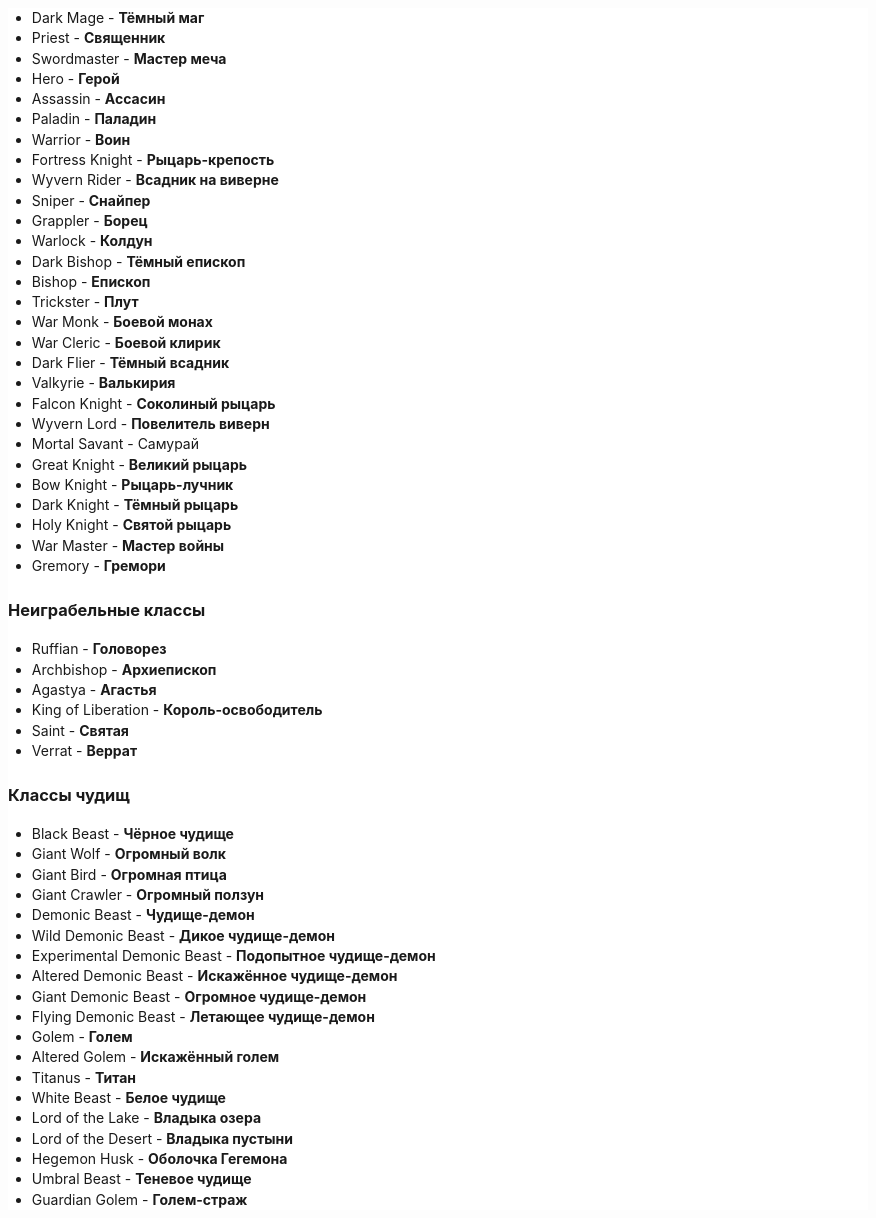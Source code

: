 - Dark Mage - **Тёмный маг**
- Priest - **Священник**
- Swordmaster - **Мастер меча**
- Hero - **Герой**
- Assassin - **Ассасин**
- Paladin - **Паладин**
- Warrior - **Воин**
- Fortress Knight - **Рыцарь-крепость**
- Wyvern Rider - **Всадник на виверне**
- Sniper - **Снайпер**
- Grappler - **Борец**
- Warlock - **Колдун**
- Dark Bishop - **Тёмный епископ**
- Bishop - **Епископ**
- Trickster - **Плут**
- War Monk - **Боевой монах**
- War Cleric - **Боевой клирик**
- Dark Flier - **Тёмный всадник**
- Valkyrie - **Валькирия**
- Falcon Knight - **Соколиный рыцарь**
- Wyvern Lord - **Повелитель виверн**
- Mortal Savant - Самурай
- Great Knight - **Великий рыцарь**
- Bow Knight - **Рыцарь-лучник**
- Dark Knight - **Тёмный рыцарь**
- Holy Knight - **Святой рыцарь**
- War Master - **Мастер войны**
- Gremory - **Гремори**

### Неиграбельные классы

- Ruffian - **Головорез**
- Archbishop - **Архиепископ**
- Agastya - **Агастья**
- King of Liberation - **Король-освободитель**
- Saint - **Святая**
- Verrat - **Веррат**

### Классы чудищ

- Black Beast - **Чёрное чудище**
- Giant Wolf - **Огромный волк**
- Giant Bird - **Огромная птица**
- Giant Crawler - **Огромный ползун**
- Demonic Beast - **Чудище-демон**
- Wild Demonic Beast - **Дикое чудище-демон**
- Experimental Demonic Beast - **Подопытное чудище-демон**
- Altered Demonic Beast - **Искажённое чудище-демон**
- Giant Demonic Beast - **Огромное чудище-демон**
- Flying Demonic Beast - **Летающее чудище-демон**
- Golem - **Голем**
- Altered Golem - **Искажённый голем**
- Titanus - **Титан**
- White Beast - **Белое чудище**
- Lord of the Lake - **Владыка озера**
- Lord of the Desert - **Владыка пустыни**
- Hegemon Husk - **Оболочка Гегемона**
- Umbral Beast - **Теневое чудище**
- Guardian Golem - **Голем-страж**
